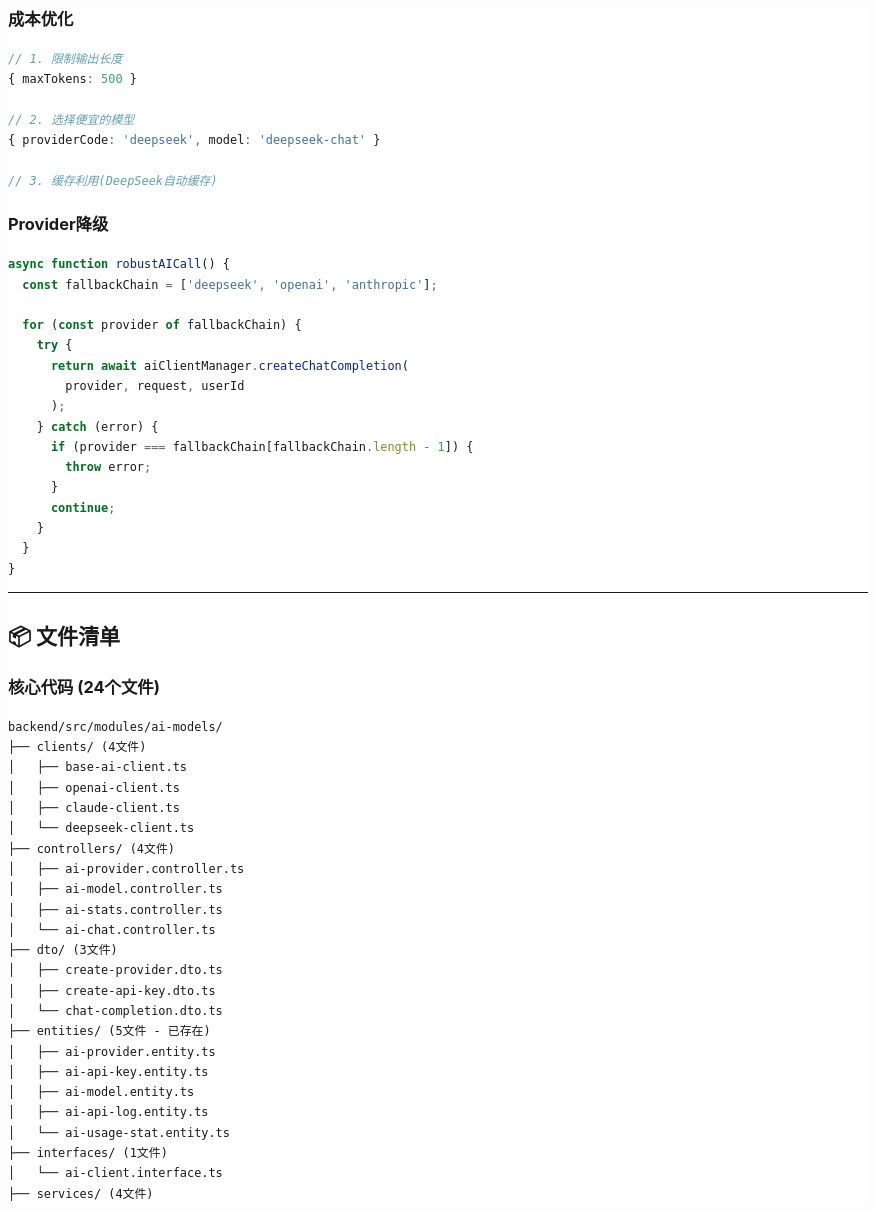 ### 成本优化

```typescript
// 1. 限制输出长度
{ maxTokens: 500 }

// 2. 选择便宜的模型
{ providerCode: 'deepseek', model: 'deepseek-chat' }

// 3. 缓存利用(DeepSeek自动缓存)
```

### Provider降级

```typescript
async function robustAICall() {
  const fallbackChain = ['deepseek', 'openai', 'anthropic'];
  
  for (const provider of fallbackChain) {
    try {
      return await aiClientManager.createChatCompletion(
        provider, request, userId
      );
    } catch (error) {
      if (provider === fallbackChain[fallbackChain.length - 1]) {
        throw error;
      }
      continue;
    }
  }
}
```

---

## 📦 文件清单

### 核心代码 (24个文件)

```
backend/src/modules/ai-models/
├── clients/ (4文件)
│   ├── base-ai-client.ts
│   ├── openai-client.ts
│   ├── claude-client.ts
│   └── deepseek-client.ts
├── controllers/ (4文件)
│   ├── ai-provider.controller.ts
│   ├── ai-model.controller.ts
│   ├── ai-stats.controller.ts
│   └── ai-chat.controller.ts
├── dto/ (3文件)
│   ├── create-provider.dto.ts
│   ├── create-api-key.dto.ts
│   └── chat-completion.dto.ts
├── entities/ (5文件 - 已存在)
│   ├── ai-provider.entity.ts
│   ├── ai-api-key.entity.ts
│   ├── ai-model.entity.ts
│   ├── ai-api-log.entity.ts
│   └── ai-usage-stat.entity.ts
├── interfaces/ (1文件)
│   └── ai-client.interface.ts
├── services/ (4文件)
```
